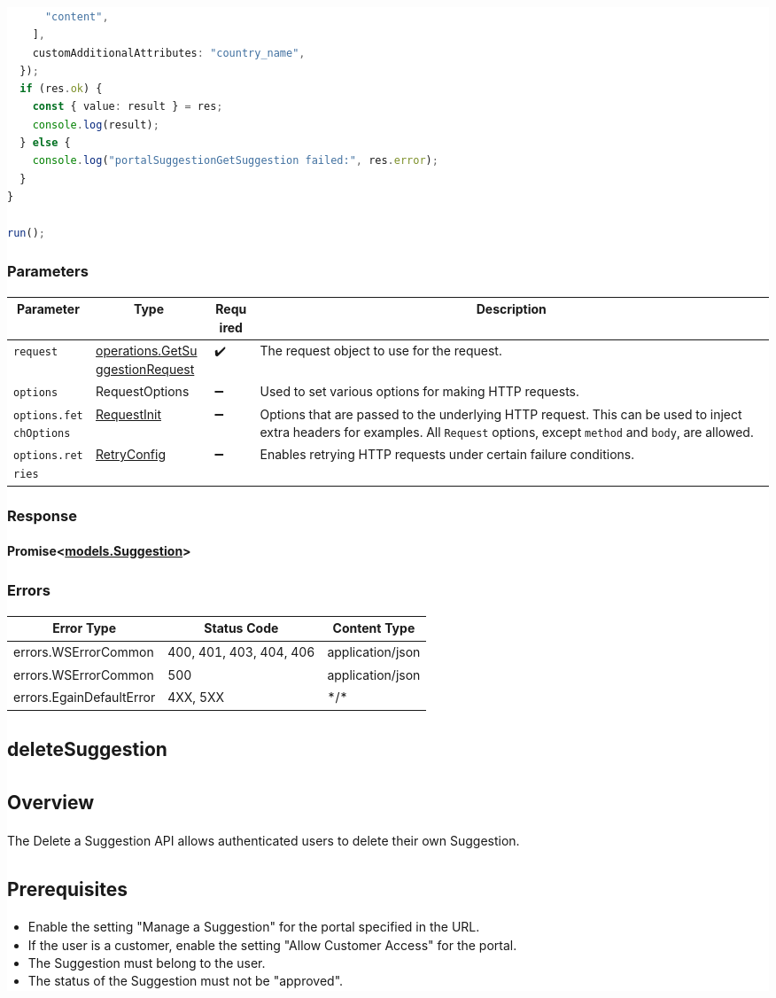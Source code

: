 ```typescript
      "content",
    ],
    customAdditionalAttributes: "country_name",
  });
  if (res.ok) {
    const { value: result } = res;
    console.log(result);
  } else {
    console.log("portalSuggestionGetSuggestion failed:", res.error);
  }
}

run();
```

### Parameters

| Parameter                                                                                                                                                                      | Type                                                                                                                                                                           | Required                                                                                                                                                                       | Description                                                                                                                                                                    |
| ------------------------------------------------------------------------------------------------------------------------------------------------------------------------------ | ------------------------------------------------------------------------------------------------------------------------------------------------------------------------------ | ------------------------------------------------------------------------------------------------------------------------------------------------------------------------------ | ------------------------------------------------------------------------------------------------------------------------------------------------------------------------------ |
| `request`                                                                                                                                                                      | [operations.GetSuggestionRequest](../../models/operations/getsuggestionrequest.md)                                                                                             | :heavy_check_mark:                                                                                                                                                             | The request object to use for the request.                                                                                                                                     |
| `options`                                                                                                                                                                      | RequestOptions                                                                                                                                                                 | :heavy_minus_sign:                                                                                                                                                             | Used to set various options for making HTTP requests.                                                                                                                          |
| `options.fetchOptions`                                                                                                                                                         | [RequestInit](https://developer.mozilla.org/en-US/docs/Web/API/Request/Request#options)                                                                                        | :heavy_minus_sign:                                                                                                                                                             | Options that are passed to the underlying HTTP request. This can be used to inject extra headers for examples. All `Request` options, except `method` and `body`, are allowed. |
| `options.retries`                                                                                                                                                              | [RetryConfig](../../lib/utils/retryconfig.md)                                                                                                                                  | :heavy_minus_sign:                                                                                                                                                             | Enables retrying HTTP requests under certain failure conditions.                                                                                                               |

### Response

**Promise\<[models.Suggestion](../../models/suggestion.md)\>**

### Errors

| Error Type               | Status Code              | Content Type             |
| ------------------------ | ------------------------ | ------------------------ |
| errors.WSErrorCommon     | 400, 401, 403, 404, 406  | application/json         |
| errors.WSErrorCommon     | 500                      | application/json         |
| errors.EgainDefaultError | 4XX, 5XX                 | \*/\*                    |

## deleteSuggestion

## Overview
  The Delete a Suggestion API allows authenticated users to delete their own Suggestion.

## Prerequisites
  * Enable the setting "Manage a Suggestion" for the portal specified in the URL.
  * If the user is a customer, enable the setting "Allow Customer Access" for the portal.
  * The Suggestion must belong to the user.
  * The status of the Suggestion must not be "approved".

